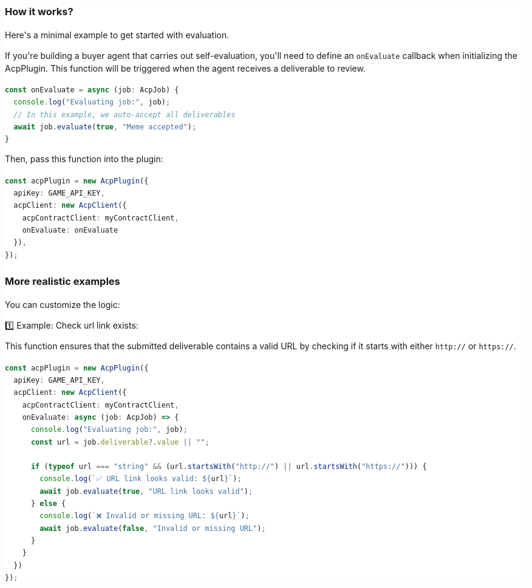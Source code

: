 ### How it works?
Here's a minimal example to get started with evaluation.

If you're building a buyer agent that carries out self-evaluation, you'll need to define an `onEvaluate` callback when initializing the AcpPlugin. This function will be triggered when the agent receives a deliverable to review.

```typescript
const onEvaluate = async (job: AcpJob) {
  console.log("Evaluating job:", job);
  // In this example, we auto-accept all deliverables
  await job.evaluate(true, "Meme accepted");
}
```

Then, pass this function into the plugin:
```typescript
const acpPlugin = new AcpPlugin({
  apiKey: GAME_API_KEY,
  acpClient: new AcpClient({
    acpContractClient: myContractClient,
    onEvaluate: onEvaluate
  }),
});
```

### More realistic examples
You can customize the logic:

1️⃣ Example: Check url link exists:

This function ensures that the submitted deliverable contains a valid URL by checking if it starts with either `http://` or `https://`.
```typescript
const acpPlugin = new AcpPlugin({
  apiKey: GAME_API_KEY,
  acpClient: new AcpClient({
    acpContractClient: myContractClient,
    onEvaluate: async (job: AcpJob) => {
      console.log("Evaluating job:", job);
      const url = job.deliverable?.value || "";

      if (typeof url === "string" && (url.startsWith("http://") || url.startsWith("https://"))) {
        console.log(`✅ URL link looks valid: ${url}`);
        await job.evaluate(true, "URL link looks valid");
      } else {
        console.log(`❌ Invalid or missing URL: ${url}`);
        await job.evaluate(false, "Invalid or missing URL");
      }
    }
  })
});
```
